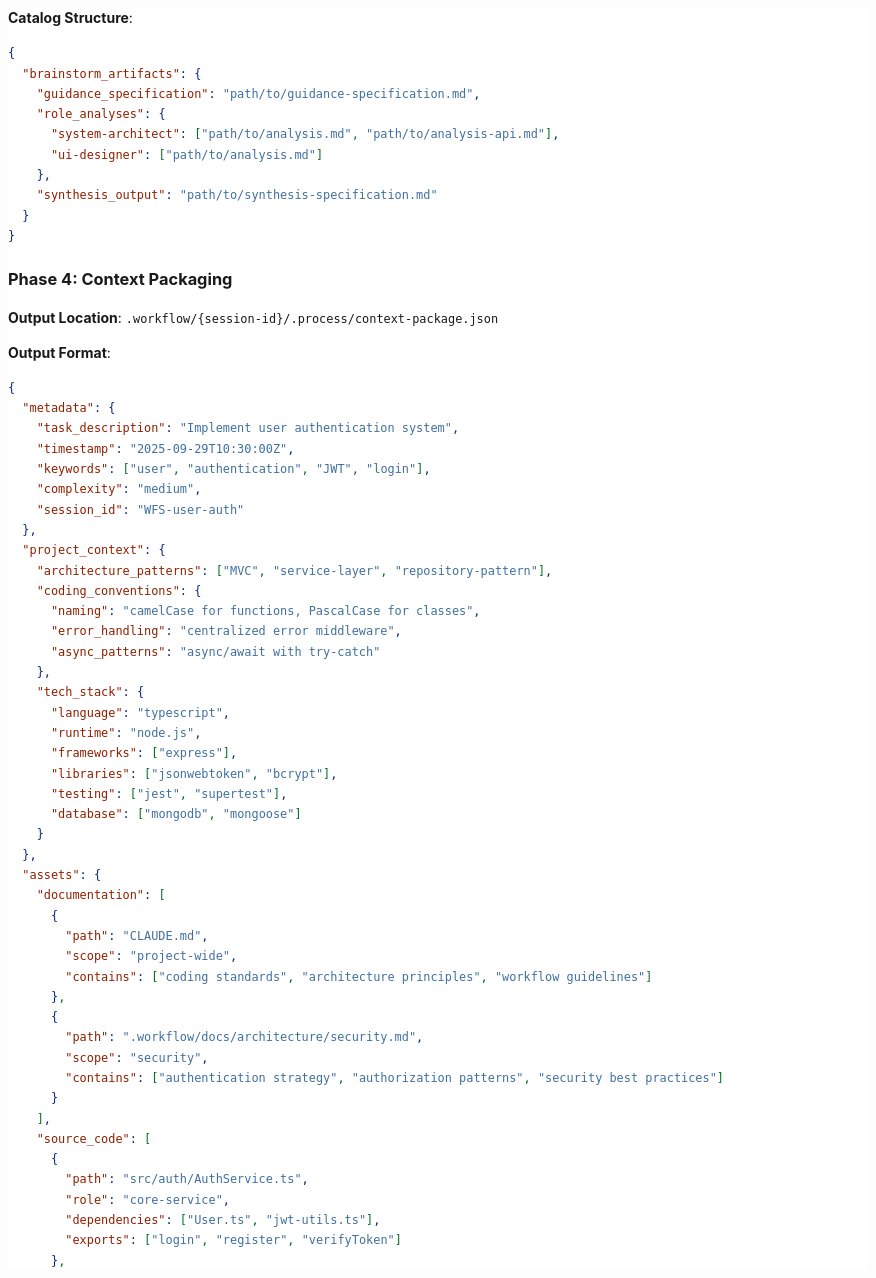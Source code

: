 **Catalog Structure**:
```json
{
  "brainstorm_artifacts": {
    "guidance_specification": "path/to/guidance-specification.md",
    "role_analyses": {
      "system-architect": ["path/to/analysis.md", "path/to/analysis-api.md"],
      "ui-designer": ["path/to/analysis.md"]
    },
    "synthesis_output": "path/to/synthesis-specification.md"
  }
}
```

### Phase 4: Context Packaging

**Output Location**: `.workflow/{session-id}/.process/context-package.json`

**Output Format**:
```json
{
  "metadata": {
    "task_description": "Implement user authentication system",
    "timestamp": "2025-09-29T10:30:00Z",
    "keywords": ["user", "authentication", "JWT", "login"],
    "complexity": "medium",
    "session_id": "WFS-user-auth"
  },
  "project_context": {
    "architecture_patterns": ["MVC", "service-layer", "repository-pattern"],
    "coding_conventions": {
      "naming": "camelCase for functions, PascalCase for classes",
      "error_handling": "centralized error middleware",
      "async_patterns": "async/await with try-catch"
    },
    "tech_stack": {
      "language": "typescript",
      "runtime": "node.js",
      "frameworks": ["express"],
      "libraries": ["jsonwebtoken", "bcrypt"],
      "testing": ["jest", "supertest"],
      "database": ["mongodb", "mongoose"]
    }
  },
  "assets": {
    "documentation": [
      {
        "path": "CLAUDE.md",
        "scope": "project-wide",
        "contains": ["coding standards", "architecture principles", "workflow guidelines"]
      },
      {
        "path": ".workflow/docs/architecture/security.md",
        "scope": "security",
        "contains": ["authentication strategy", "authorization patterns", "security best practices"]
      }
    ],
    "source_code": [
      {
        "path": "src/auth/AuthService.ts",
        "role": "core-service",
        "dependencies": ["User.ts", "jwt-utils.ts"],
        "exports": ["login", "register", "verifyToken"]
      },
```
